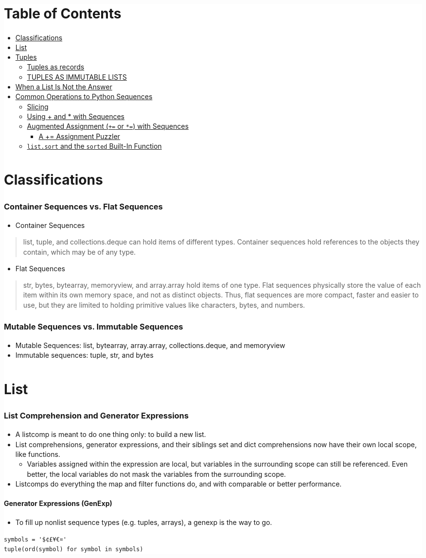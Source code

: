 # Table of Contents
* [Classifications](#classifications)
* [List](#list)
* [Tuples](#tuples)
  * [Tuples as records](#tuples-as-records)
  * [TUPLES AS IMMUTABLE LISTS](#tuples-as-immutable-lists)
* [When a List Is Not the Answer](#when-a-list-is-not-the-answer)
* [Common Operations to Python Sequences](#common-operations-to-python-sequences)
  * [Slicing](#slicing)
  * [Using + and * with Sequences](#using--and--with-sequences)
  * [Augmented Assignment (`+=` or `*=`) with Sequences](#augmented-assignment--or--with-sequences)
    * [A += Assignment Puzzler](#a-assignment-puzzler)
  * [`list.sort` and the `sorted` Built-In Function](#listsort-and-the-sorted-built-in-function)

# Classifications
### Container Sequences vs. Flat Sequences
* Container Sequences
> list, tuple, and collections.deque can hold items of different types. Container sequences hold references to the objects they contain, which may be of any type.


* Flat Sequences
> str, bytes, bytearray, memoryview, and array.array hold items of one type. Flat sequences physically store the value of each item within its own memory space, and not as distinct objects. Thus, flat sequences are more compact, faster and easier to use, but they are limited to holding primitive values like characters, bytes, and numbers.

### Mutable Sequences vs. Immutable Sequences
* Mutable Sequences: list, bytearray, array.array, collections.deque, and memoryview
* Immutable sequences: tuple, str, and bytes

# List
### List Comprehension and Generator Expressions
* A listcomp is meant to do one thing only: to build a new list.
* List comprehensions, generator expressions, and their siblings set and dict comprehensions now have their own local scope, like functions. 
  * Variables assigned within the expression are local, but variables in the surrounding scope can still be referenced. Even better, the local variables do not mask the variables from the surrounding scope.
* Listcomps do everything the map and filter functions do, and with comparable or better performance.

#### Generator Expressions (GenExp)
* To fill up nonlist sequence types (e.g. tuples, arrays), a genexp is the way to go.
```
symbols = '$¢£¥€¤'
tuple(ord(symbol) for symbol in symbols)
```
